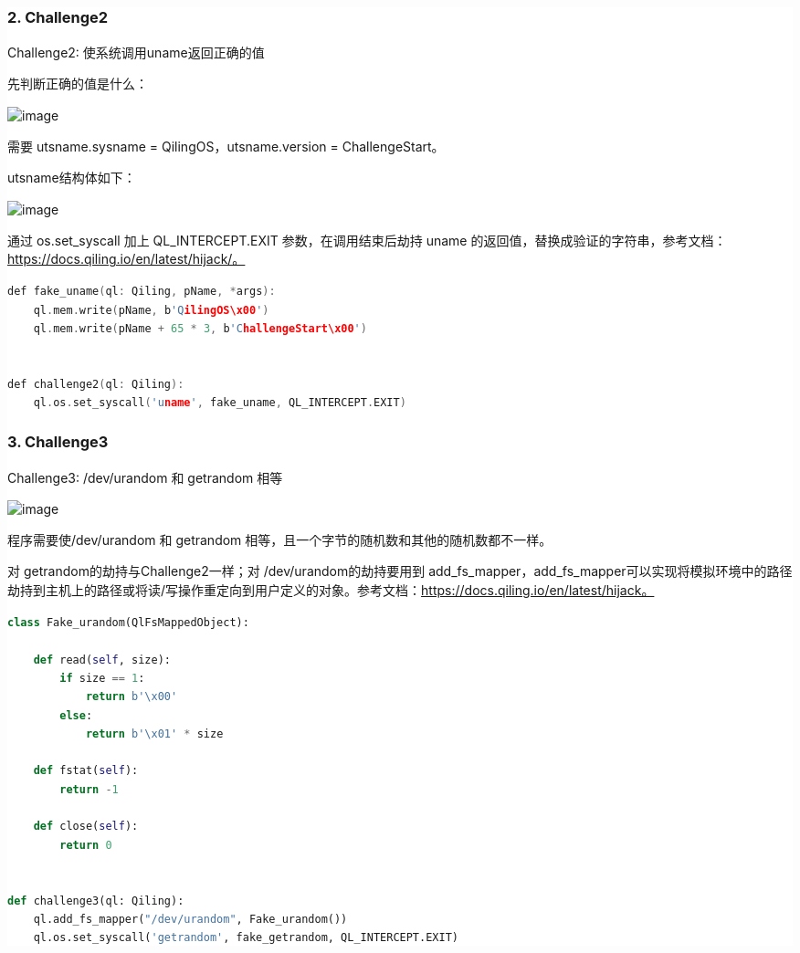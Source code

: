 ### 2. Challenge2

Challenge2: 使系统调用uname返回正确的值

先判断正确的值是什么：

![image](https://ryze-1258886299.cos.ap-beijing.myqcloud.com/image-20220905160058-v2l5cj2.png)​

需要 utsname.sysname = QilingOS，utsname.version = ChallengeStart。

utsname结构体如下：

![image](https://ryze-1258886299.cos.ap-beijing.myqcloud.com/image-20220905163348-i96pp76.png)​

通过 os.set_syscall 加上 QL_INTERCEPT.EXIT 参数，在调用结束后劫持 uname 的返回值，替换成验证的字符串，参考文档：https://docs.qiling.io/en/latest/hijack/。

```c
def fake_uname(ql: Qiling, pName, *args):
    ql.mem.write(pName, b'QilingOS\x00')
    ql.mem.write(pName + 65 * 3, b'ChallengeStart\x00')


def challenge2(ql: Qiling):
    ql.os.set_syscall('uname', fake_uname, QL_INTERCEPT.EXIT)
```

### 3. Challenge3

Challenge3: /dev/urandom 和 getrandom 相等

![image](https://ryze-1258886299.cos.ap-beijing.myqcloud.com/image-20220907141611-lvshawq.png)

程序需要使/dev/urandom 和 getrandom 相等，且一个字节的随机数和其他的随机数都不一样。

对 getrandom的劫持与Challenge2一样；对 /dev/urandom的劫持要用到 add\_fs\_mapper，add\_fs\_mapper可以实现将模拟环境中的路径劫持到主机上的路径或将读/写操作重定向到用户定义的对象。参考文档：https://docs.qiling.io/en/latest/hijack。

```python
class Fake_urandom(QlFsMappedObject):

    def read(self, size):
        if size == 1:
            return b'\x00'
        else:
            return b'\x01' * size

    def fstat(self):
        return -1

    def close(self):
        return 0


def challenge3(ql: Qiling):
    ql.add_fs_mapper("/dev/urandom", Fake_urandom())
    ql.os.set_syscall('getrandom', fake_getrandom, QL_INTERCEPT.EXIT)
```
